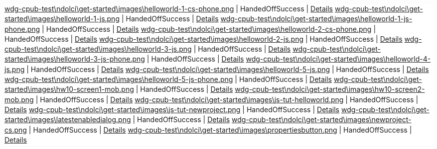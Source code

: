  [wdg-cpub-test\ndolci\get-started\images\helloworld-1-cs-phone.png](https://github.com/OpenLocalizationOrg/wdg-cpub-test/blob/41820f626337ff90a64a44e1a48fe425239db86c/wdg-cpub-test/ndolci/get-started/images/helloworld-1-cs-phone.png) | HandedOffSuccess | [Details](#fe46ccdeb8be5e2282351e3918e84b1ebba0d550198)
 [wdg-cpub-test\ndolci\get-started\images\helloworld-1-js.png](https://github.com/OpenLocalizationOrg/wdg-cpub-test/blob/41820f626337ff90a64a44e1a48fe425239db86c/wdg-cpub-test/ndolci/get-started/images/helloworld-1-js.png) | HandedOffSuccess | [Details](#48ade3936f552a76378fd8ce372bccc745854481201)
 [wdg-cpub-test\ndolci\get-started\images\helloworld-1-js-phone.png](https://github.com/OpenLocalizationOrg/wdg-cpub-test/blob/41820f626337ff90a64a44e1a48fe425239db86c/wdg-cpub-test/ndolci/get-started/images/helloworld-1-js-phone.png) | HandedOffSuccess | [Details](#7af40b951178f0453a125e3306a473442e8ab871200)
 [wdg-cpub-test\ndolci\get-started\images\helloworld-2-cs-phone.png](https://github.com/OpenLocalizationOrg/wdg-cpub-test/blob/41820f626337ff90a64a44e1a48fe425239db86c/wdg-cpub-test/ndolci/get-started/images/helloworld-2-cs-phone.png) | HandedOffSuccess | [Details](#6202620f9a2e0b2205a70103f8d32e6b041ec3dd202)
 [wdg-cpub-test\ndolci\get-started\images\helloworld-2-js.png](https://github.com/OpenLocalizationOrg/wdg-cpub-test/blob/41820f626337ff90a64a44e1a48fe425239db86c/wdg-cpub-test/ndolci/get-started/images/helloworld-2-js.png) | HandedOffSuccess | [Details](#2d016390c9e19e563da7cb38b9f26dd1c2cae8c6204)
 [wdg-cpub-test\ndolci\get-started\images\helloworld-3-js.png](https://github.com/OpenLocalizationOrg/wdg-cpub-test/blob/41820f626337ff90a64a44e1a48fe425239db86c/wdg-cpub-test/ndolci/get-started/images/helloworld-3-js.png) | HandedOffSuccess | [Details](#e5669349d5734e93c555fc79118e27d4780982c8206)
 [wdg-cpub-test\ndolci\get-started\images\helloworld-3-js-phone.png](https://github.com/OpenLocalizationOrg/wdg-cpub-test/blob/41820f626337ff90a64a44e1a48fe425239db86c/wdg-cpub-test/ndolci/get-started/images/helloworld-3-js-phone.png) | HandedOffSuccess | [Details](#f732f16f547ce3961e5a508e67177fe23cd1115c205)
 [wdg-cpub-test\ndolci\get-started\images\helloworld-4-js.png](https://github.com/OpenLocalizationOrg/wdg-cpub-test/blob/41820f626337ff90a64a44e1a48fe425239db86c/wdg-cpub-test/ndolci/get-started/images/helloworld-4-js.png) | HandedOffSuccess | [Details](#a41085798fc6698620a0c08a0a41b87c782e799e207)
 [wdg-cpub-test\ndolci\get-started\images\helloworld-5-js.png](https://github.com/OpenLocalizationOrg/wdg-cpub-test/blob/41820f626337ff90a64a44e1a48fe425239db86c/wdg-cpub-test/ndolci/get-started/images/helloworld-5-js.png) | HandedOffSuccess | [Details](#58b68146df767a20a719f1fb2381aee49c14e345209)
 [wdg-cpub-test\ndolci\get-started\images\helloworld-5-js-phone.png](https://github.com/OpenLocalizationOrg/wdg-cpub-test/blob/41820f626337ff90a64a44e1a48fe425239db86c/wdg-cpub-test/ndolci/get-started/images/helloworld-5-js-phone.png) | HandedOffSuccess | [Details](#93f2f139a35a018fd2d711b9d6bf43eb95ca37a4208)
 [wdg-cpub-test\ndolci\get-started\images\hw10-screen1-mob.png](https://github.com/OpenLocalizationOrg/wdg-cpub-test/blob/41820f626337ff90a64a44e1a48fe425239db86c/wdg-cpub-test/ndolci/get-started/images/hw10-screen1-mob.png) | HandedOffSuccess | [Details](#02071c86ccdf3d824540bbc817274b0a91b5a799213)
 [wdg-cpub-test\ndolci\get-started\images\hw10-screen2-mob.png](https://github.com/OpenLocalizationOrg/wdg-cpub-test/blob/41820f626337ff90a64a44e1a48fe425239db86c/wdg-cpub-test/ndolci/get-started/images/hw10-screen2-mob.png) | HandedOffSuccess | [Details](#dd22a831e56b90a22ea20d2bfd3600f0ec70d491215)
 [wdg-cpub-test\ndolci\get-started\images\js-tut-helloworld.png](https://github.com/OpenLocalizationOrg/wdg-cpub-test/blob/41820f626337ff90a64a44e1a48fe425239db86c/wdg-cpub-test/ndolci/get-started/images/js-tut-helloworld.png) | HandedOffSuccess | [Details](#8bcda54942b779ed7c7b2e2b7a23d423a994c2a6265)
 [wdg-cpub-test\ndolci\get-started\images\js-tut-newproject.png](https://github.com/OpenLocalizationOrg/wdg-cpub-test/blob/41820f626337ff90a64a44e1a48fe425239db86c/wdg-cpub-test/ndolci/get-started/images/js-tut-newproject.png) | HandedOffSuccess | [Details](#89649cf24d6243cd624e75dc77ac568058bed2c9277)
 [wdg-cpub-test\ndolci\get-started\images\latestenabledialog.png](https://github.com/OpenLocalizationOrg/wdg-cpub-test/blob/41820f626337ff90a64a44e1a48fe425239db86c/wdg-cpub-test/ndolci/get-started/images/latestenabledialog.png) | HandedOffSuccess | [Details](#ead1d64ee6515974a434ea77c4ef0f14031d8958286)
 [wdg-cpub-test\ndolci\get-started\images\newproject-cs.png](https://github.com/OpenLocalizationOrg/wdg-cpub-test/blob/41820f626337ff90a64a44e1a48fe425239db86c/wdg-cpub-test/ndolci/get-started/images/newproject-cs.png) | HandedOffSuccess | [Details](#40b20607bf9ab5e0796476d667394ab93601fda4295)
 [wdg-cpub-test\ndolci\get-started\images\propertiesbutton.png](https://github.com/OpenLocalizationOrg/wdg-cpub-test/blob/41820f626337ff90a64a44e1a48fe425239db86c/wdg-cpub-test/ndolci/get-started/images/propertiesbutton.png) | HandedOffSuccess | [Details](#381c7c54508d15ebad22287f91b22fedb33e38a6303)